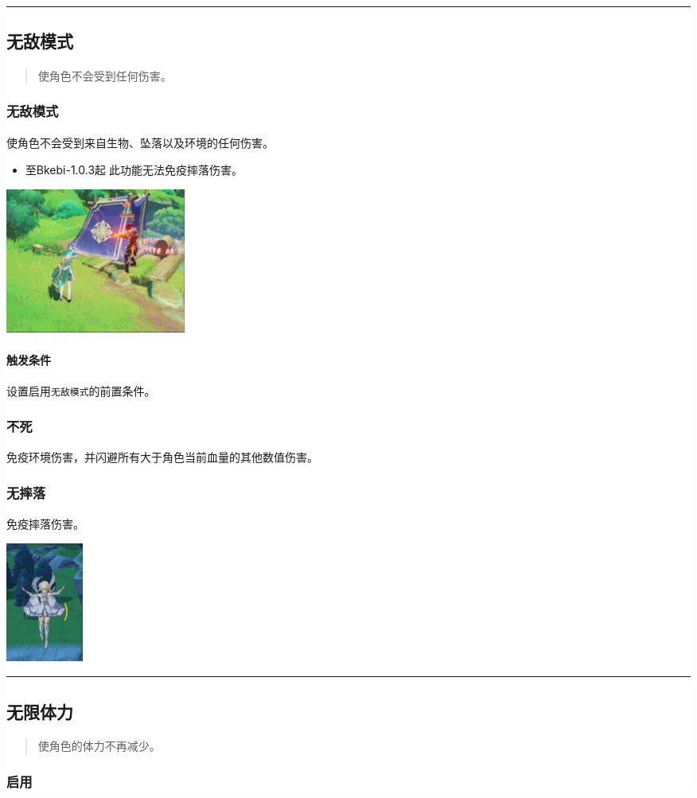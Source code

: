 

------

## 无敌模式 

> 使角色不会受到任何伤害。

### 无敌模式 

使角色不会受到来自生物、坠落以及环境的任何伤害。

- 至Bkebi-1.0.3起 此功能无法免疫摔落伤害。

![God_Mode.gif](_images/Player/God_Mode.gif)

#### 触发条件 

设置启用`无敌模式`的前置条件。

### 不死 

免疫环境伤害，并闪避所有大于角色当前血量的其他数值伤害。

### 无摔落 

免疫摔落伤害。

![No_Fall.gif](_images/Player/No_Fall.gif)

------

## 无限体力 

> 使角色的体力不再减少。

### 启用 
